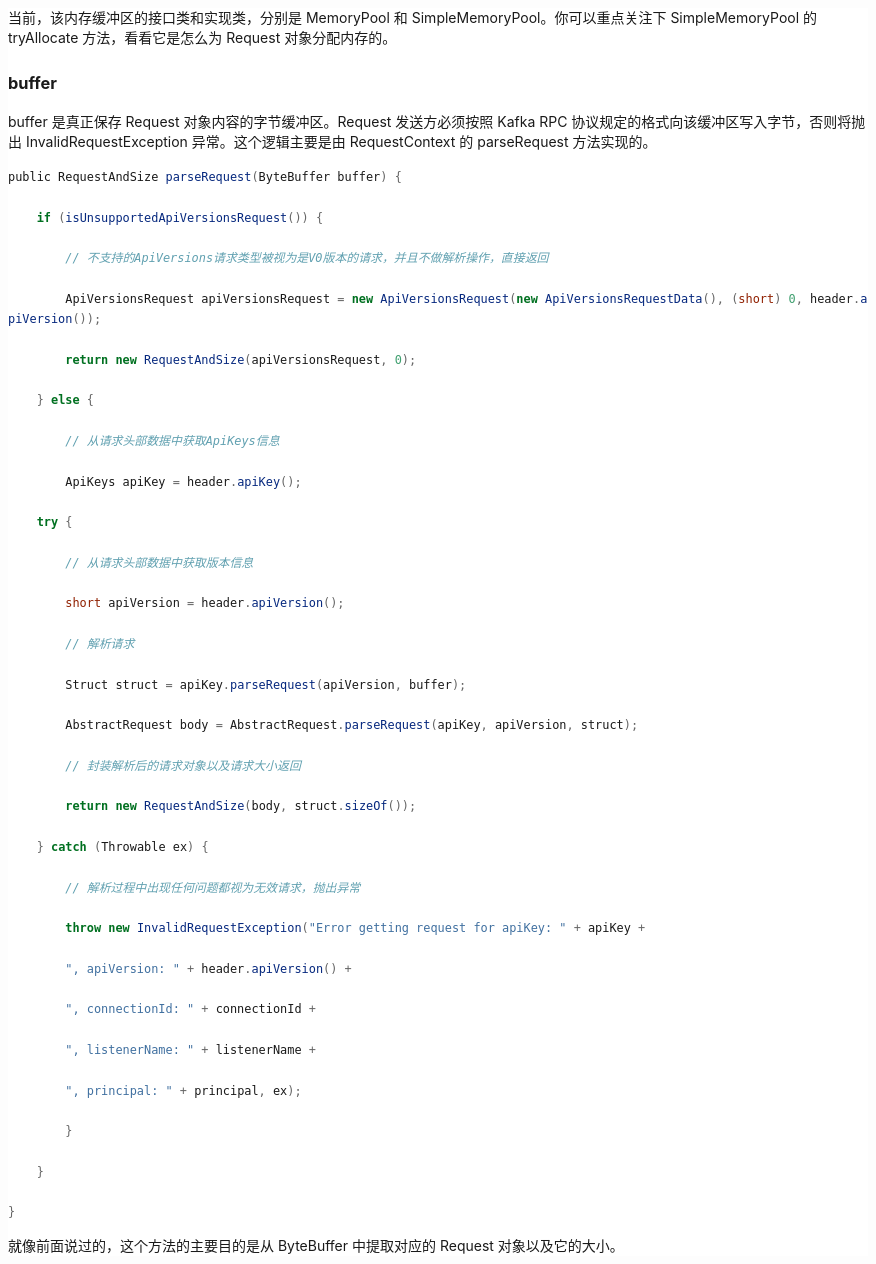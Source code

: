 当前，该内存缓冲区的接口类和实现类，分别是 MemoryPool 和 SimpleMemoryPool。你可以重点关注下 SimpleMemoryPool 的 tryAllocate 方法，看看它是怎么为 Request 对象分配内存的。

### buffer

buffer 是真正保存 Request 对象内容的字节缓冲区。Request 发送方必须按照 Kafka RPC 协议规定的格式向该缓冲区写入字节，否则将抛出 InvalidRequestException 异常。这个逻辑主要是由 RequestContext 的 parseRequest 方法实现的。
```scala
public RequestAndSize parseRequest(ByteBuffer buffer) {
	
	if (isUnsupportedApiVersionsRequest()) {
	
		// 不支持的ApiVersions请求类型被视为是V0版本的请求，并且不做解析操作，直接返回
		
		ApiVersionsRequest apiVersionsRequest = new ApiVersionsRequest(new ApiVersionsRequestData(), (short) 0, header.apiVersion());
		
		return new RequestAndSize(apiVersionsRequest, 0);
	
	} else {
	
		// 从请求头部数据中获取ApiKeys信息
		
		ApiKeys apiKey = header.apiKey();
	
	try {
	
		// 从请求头部数据中获取版本信息
		
		short apiVersion = header.apiVersion();
		
		// 解析请求
		
		Struct struct = apiKey.parseRequest(apiVersion, buffer);
		
		AbstractRequest body = AbstractRequest.parseRequest(apiKey, apiVersion, struct);
		
		// 封装解析后的请求对象以及请求大小返回
		
		return new RequestAndSize(body, struct.sizeOf());
	
	} catch (Throwable ex) {
		
		// 解析过程中出现任何问题都视为无效请求，抛出异常
		
		throw new InvalidRequestException("Error getting request for apiKey: " + apiKey +
		
		", apiVersion: " + header.apiVersion() +
		
		", connectionId: " + connectionId +
		
		", listenerName: " + listenerName +
		
		", principal: " + principal, ex);
		
		}
	
	}

}
```
就像前面说过的，这个方法的主要目的是从 ByteBuffer 中提取对应的 Request 对象以及它的大小。

